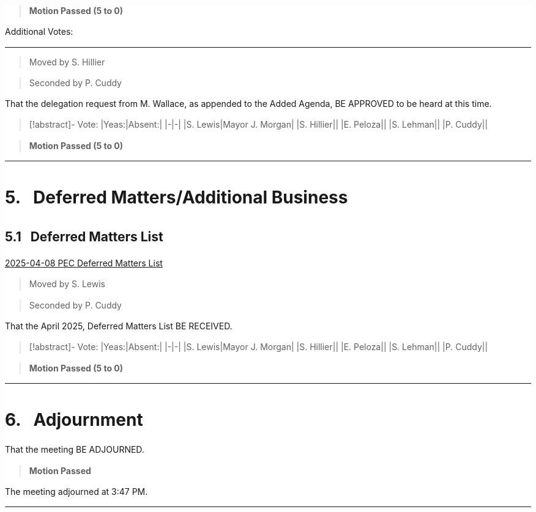 > **Motion Passed (5 to 0)**

Additional Votes:

****

> Moved by S. Hillier

> Seconded by P. Cuddy

That the delegation request from M. Wallace, as appended to the Added Agenda, BE APPROVED to be heard at this time.

> [!abstract]- Vote:
> |Yeas:|Absent:|
> |-|-|
> |S. Lewis|Mayor J. Morgan|
> |S. Hillier||
> |E. Peloza||
> |S. Lehman||
> |P. Cuddy||

> **Motion Passed (5 to 0)**

****

# 5.&nbsp;&nbsp;&nbsp;Deferred Matters/Additional Business

## 5.1&nbsp;&nbsp;&nbsp;Deferred Matters List

[2025-04-08 PEC Deferred Matters List](<https://pub-london.escribemeetings.com/filestream.ashx?DocumentId=115611>)

> Moved by S. Lewis

> Seconded by P. Cuddy

That the April 2025, Deferred Matters List BE RECEIVED.

> [!abstract]- Vote:
> |Yeas:|Absent:|
> |-|-|
> |S. Lewis|Mayor J. Morgan|
> |S. Hillier||
> |E. Peloza||
> |S. Lehman||
> |P. Cuddy||

> **Motion Passed (5 to 0)**

****

# 6.&nbsp;&nbsp;&nbsp;Adjournment

That the meeting BE ADJOURNED.

> **Motion Passed**

The meeting adjourned at 3:47 PM.

****

